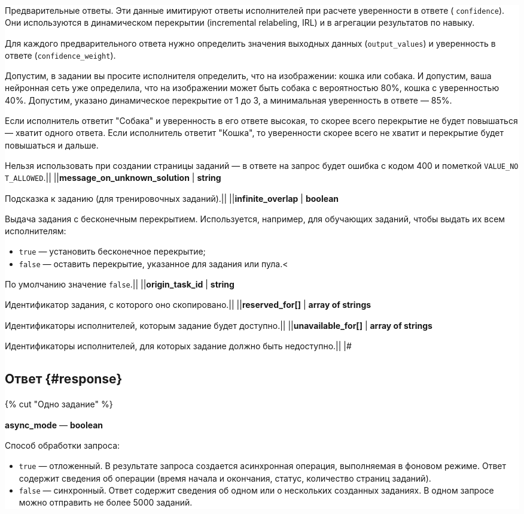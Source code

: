 Предварительные ответы. Эти данные имитируют ответы исполнителей при расчете уверенности в ответе ( `confidence`). Они используются в динамическом перекрытии (incremental relabeling, IRL) и в агрегации результатов по навыку.

Для каждого предварительного ответа нужно определить значения выходных данных (`output_values`) и уверенность в ответе (`confidence_weight`).

Допустим, в задании вы просите исполнителя определить, что на изображении: кошка или собака. И допустим, ваша нейронная сеть уже определила, что на изображении может быть собака с вероятностью 80%, кошка с уверенностью 40%. Допустим, указано динамическое перекрытие от 1 до 3, а минимальная уверенность в ответе — 85%.

Если исполнитель ответит "Собака" и уверенность в его ответе высокая, то скорее всего перекрытие не будет повышаться — хватит одного ответа. Если исполнитель ответит "Кошка", то уверенности скорее всего не хватит и перекрытие будет повышаться и дальше.

Нельзя использовать при создании страницы заданий — в ответе на запрос будет ошибка с кодом 400 и пометкой `VALUE_NOT_ALLOWED`.||
||**message_on_unknown_solution** | **string**

Подсказка к заданию (для тренировочных заданий).||
||**infinite_overlap** | **boolean**

Выдача задания с бесконечным перекрытием. Используется, например, для обучающих заданий, чтобы выдать их всем исполнителям:

- `true` — установить бесконечное перекрытие;
- `false` — оставить перекрытие, указанное для задания или пула.<

По умолчанию значение `false`.||
||**origin_task_id** | **string**

Идентификатор задания, с которого оно скопировано.||
||**reserved_for[]** | **array of strings**

Идентификаторы исполнителей, которым задание будет доступно.||
||**unavailable_for[]** | **array of strings**

Идентификаторы исполнителей, для которых задание должно быть недоступно.||
|#

## Ответ {#response}

{% cut "Одно задание" %}

**async_mode** — **boolean**

Способ обработки запроса:

- `true` — отложенный. В результате запроса создается асинхронная операция, выполняемая в фоновом режиме. Ответ содержит сведения об операции (время начала и окончания, статус, количество страниц заданий).
- `false` — синхронный. Ответ содержит сведения об одном или о нескольких созданных заданиях. В одном запросе можно отправить не более 5000 заданий.
